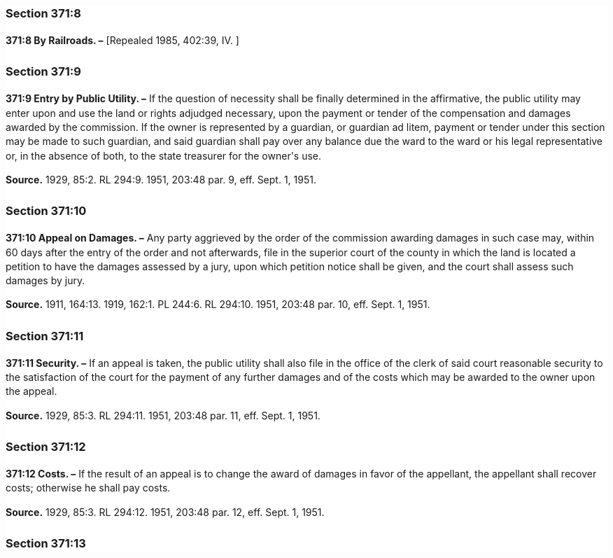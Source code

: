 ### Section 371:8

 **371:8 By Railroads. –** 
                                             [Repealed 1985, 402:39, IV.
                                             ]

### Section 371:9

 **371:9 Entry by Public Utility. –** If the question of necessity
shall be finally determined in the affirmative, the public utility may
enter upon and use the land or rights adjudged necessary, upon the
payment or tender of the compensation and damages awarded by the
commission. If the owner is represented by a guardian, or guardian ad
litem, payment or tender under this section may be made to such
guardian, and said guardian shall pay over any balance due the ward to
the ward or his legal representative or, in the absence of both, to the
state treasurer for the owner's use.

**Source.** 1929, 85:2. RL 294:9. 1951, 203:48 par. 9, eff. Sept. 1,
1951.

### Section 371:10

 **371:10 Appeal on Damages. –** Any party aggrieved by the order of
the commission awarding damages in such case may, within 60 days after
the entry of the order and not afterwards, file in the superior court of
the county in which the land is located a petition to have the damages
assessed by a jury, upon which petition notice shall be given, and the
court shall assess such damages by jury.

**Source.** 1911, 164:13. 1919, 162:1. PL 244:6. RL 294:10. 1951, 203:48
par. 10, eff. Sept. 1, 1951.

### Section 371:11

 **371:11 Security. –** If an appeal is taken, the public utility
shall also file in the office of the clerk of said court reasonable
security to the satisfaction of the court for the payment of any further
damages and of the costs which may be awarded to the owner upon the
appeal.

**Source.** 1929, 85:3. RL 294:11. 1951, 203:48 par. 11, eff. Sept. 1,
1951.

### Section 371:12

 **371:12 Costs. –** If the result of an appeal is to change the
award of damages in favor of the appellant, the appellant shall recover
costs; otherwise he shall pay costs.

**Source.** 1929, 85:3. RL 294:12. 1951, 203:48 par. 12, eff. Sept. 1,
1951.

### Section 371:13
